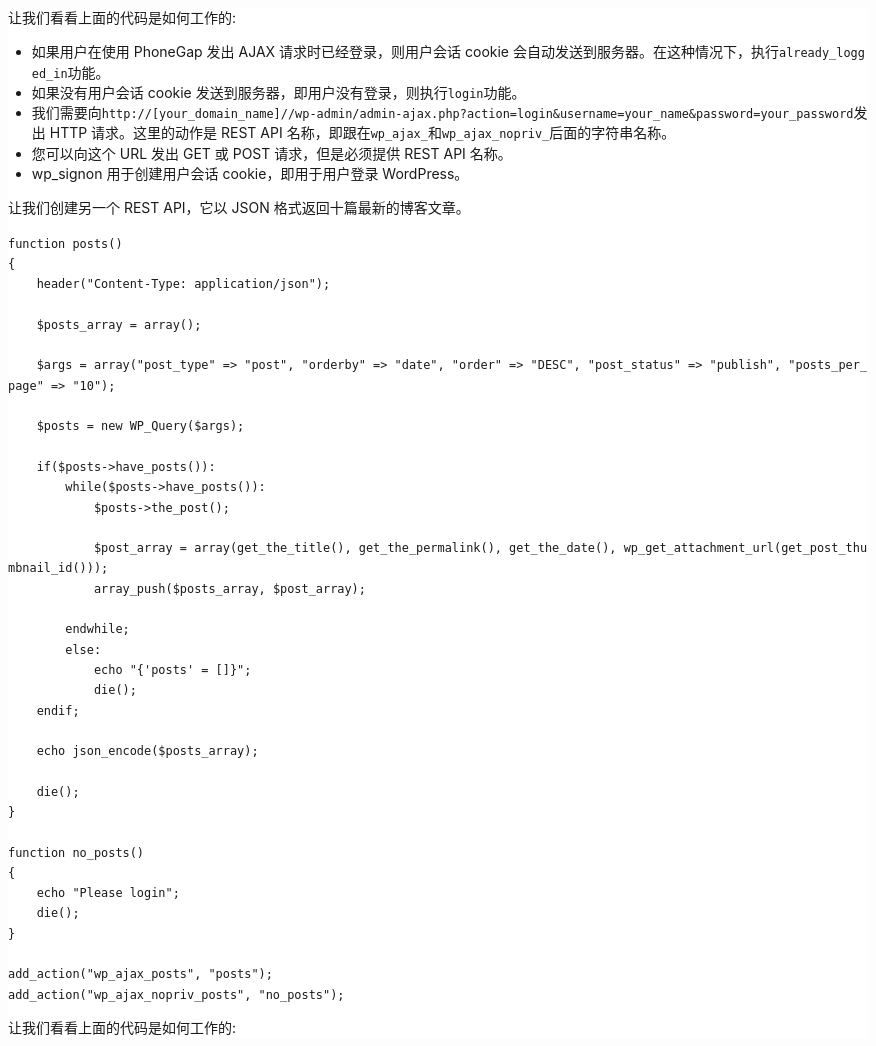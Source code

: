 让我们看看上面的代码是如何工作的:

*   如果用户在使用 PhoneGap 发出 AJAX 请求时已经登录，则用户会话 cookie 会自动发送到服务器。在这种情况下，执行`already_logged_in`功能。
*   如果没有用户会话 cookie 发送到服务器，即用户没有登录，则执行`login`功能。
*   我们需要向`http://[your_domain_name]//wp-admin/admin-ajax.php?action=login&username=your_name&password=your_password`发出 HTTP 请求。这里的动作是 REST API 名称，即跟在`wp_ajax_`和`wp_ajax_nopriv_`后面的字符串名称。
*   您可以向这个 URL 发出 GET 或 POST 请求，但是必须提供 REST API 名称。
*   wp_signon 用于创建用户会话 cookie，即用于用户登录 WordPress。

让我们创建另一个 REST API，它以 JSON 格式返回十篇最新的博客文章。

```
function posts()
{
	header("Content-Type: application/json");

	$posts_array = array();

	$args = array("post_type" => "post", "orderby" => "date", "order" => "DESC", "post_status" => "publish", "posts_per_page" => "10");

	$posts = new WP_Query($args);

	if($posts->have_posts()):
		while($posts->have_posts()): 
			$posts->the_post();

            $post_array = array(get_the_title(), get_the_permalink(), get_the_date(), wp_get_attachment_url(get_post_thumbnail_id()));
            array_push($posts_array, $post_array);

		endwhile;
		else:
        	echo "{'posts' = []}";
        	die();
	endif;

	echo json_encode($posts_array);

	die();
}

function no_posts()
{
	echo "Please login";
	die();
}

add_action("wp_ajax_posts", "posts");
add_action("wp_ajax_nopriv_posts", "no_posts");
```

让我们看看上面的代码是如何工作的:
